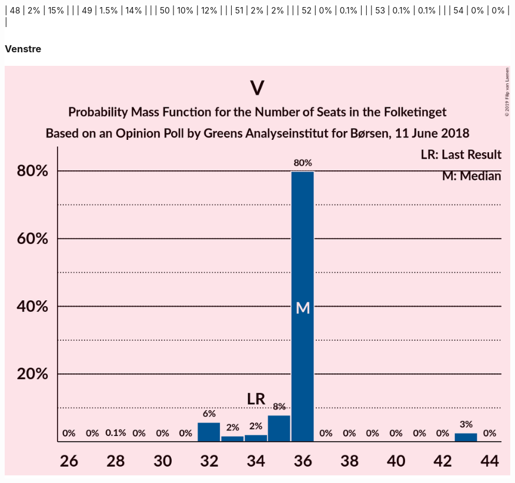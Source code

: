 | 48 | 2% | 15% |  |
| 49 | 1.5% | 14% |  |
| 50 | 10% | 12% |  |
| 51 | 2% | 2% |  |
| 52 | 0% | 0.1% |  |
| 53 | 0.1% | 0.1% |  |
| 54 | 0% | 0% |  |

### Venstre

![Graph with seats probability mass function not yet produced](2018-06-11-GreensAnalyseinstitut-coalitions-seats-pmf-v.png "Seats Probability Mass Function")
